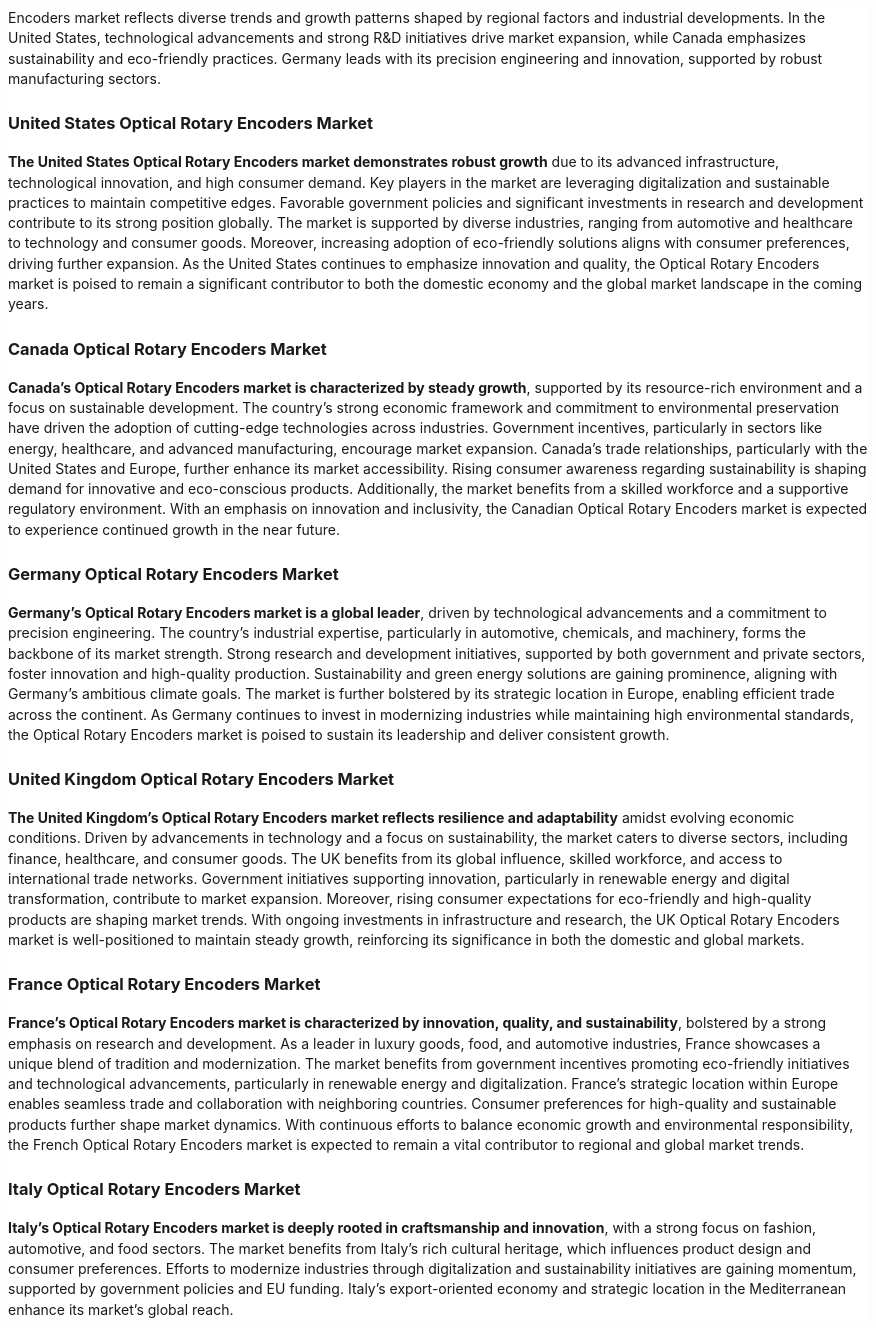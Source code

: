 Encoders market reflects diverse trends and growth patterns shaped by regional factors and industrial developments. In the United States, technological advancements and strong R&amp;D initiatives drive market expansion, while Canada emphasizes sustainability and eco-friendly practices. Germany leads with its precision engineering and innovation, supported by robust manufacturing sectors.</span></em></p></blockquote><h3><strong>United States Optical Rotary Encoders Market</strong></h3><p><strong>The United States Optical Rotary Encoders market demonstrates robust growth</strong> due to its advanced infrastructure, technological innovation, and high consumer demand. Key players in the market are leveraging digitalization and sustainable practices to maintain competitive edges. Favorable government policies and significant investments in research and development contribute to its strong position globally. The market is supported by diverse industries, ranging from automotive and healthcare to technology and consumer goods. Moreover, increasing adoption of eco-friendly solutions aligns with consumer preferences, driving further expansion. As the United States continues to emphasize innovation and quality, the Optical Rotary Encoders market is poised to remain a significant contributor to both the domestic economy and the global market landscape in the coming years.</p><h3><strong>Canada Optical Rotary Encoders Market</strong></h3><p><strong>Canada&rsquo;s Optical Rotary Encoders market is characterized by steady growth</strong>, supported by its resource-rich environment and a focus on sustainable development. The country&rsquo;s strong economic framework and commitment to environmental preservation have driven the adoption of cutting-edge technologies across industries. Government incentives, particularly in sectors like energy, healthcare, and advanced manufacturing, encourage market expansion. Canada&rsquo;s trade relationships, particularly with the United States and Europe, further enhance its market accessibility. Rising consumer awareness regarding sustainability is shaping demand for innovative and eco-conscious products. Additionally, the market benefits from a skilled workforce and a supportive regulatory environment. With an emphasis on innovation and inclusivity, the Canadian Optical Rotary Encoders market is expected to experience continued growth in the near future.</p><h3><strong>Germany Optical Rotary Encoders Market</strong></h3><p><strong>Germany&rsquo;s Optical Rotary Encoders market is a global leader</strong>, driven by technological advancements and a commitment to precision engineering. The country&rsquo;s industrial expertise, particularly in automotive, chemicals, and machinery, forms the backbone of its market strength. Strong research and development initiatives, supported by both government and private sectors, foster innovation and high-quality production. Sustainability and green energy solutions are gaining prominence, aligning with Germany&rsquo;s ambitious climate goals. The market is further bolstered by its strategic location in Europe, enabling efficient trade across the continent. As Germany continues to invest in modernizing industries while maintaining high environmental standards, the Optical Rotary Encoders market is poised to sustain its leadership and deliver consistent growth.</p><h3><strong>United Kingdom Optical Rotary Encoders Market</strong></h3><p><strong>The United Kingdom&rsquo;s Optical Rotary Encoders market reflects resilience and adaptability</strong> amidst evolving economic conditions. Driven by advancements in technology and a focus on sustainability, the market caters to diverse sectors, including finance, healthcare, and consumer goods. The UK benefits from its global influence, skilled workforce, and access to international trade networks. Government initiatives supporting innovation, particularly in renewable energy and digital transformation, contribute to market expansion. Moreover, rising consumer expectations for eco-friendly and high-quality products are shaping market trends. With ongoing investments in infrastructure and research, the UK Optical Rotary Encoders market is well-positioned to maintain steady growth, reinforcing its significance in both the domestic and global markets.</p><h3><strong>France Optical Rotary Encoders Market</strong></h3><p><strong>France&rsquo;s Optical Rotary Encoders market is characterized by innovation, quality, and sustainability</strong>, bolstered by a strong emphasis on research and development. As a leader in luxury goods, food, and automotive industries, France showcases a unique blend of tradition and modernization. The market benefits from government incentives promoting eco-friendly initiatives and technological advancements, particularly in renewable energy and digitalization. France&rsquo;s strategic location within Europe enables seamless trade and collaboration with neighboring countries. Consumer preferences for high-quality and sustainable products further shape market dynamics. With continuous efforts to balance economic growth and environmental responsibility, the French Optical Rotary Encoders market is expected to remain a vital contributor to regional and global market trends.</p><h3><strong>Italy Optical Rotary Encoders Market</strong></h3><p><strong>Italy&rsquo;s Optical Rotary Encoders market is deeply rooted in craftsmanship and innovation</strong>, with a strong focus on fashion, automotive, and food sectors. The market benefits from Italy&rsquo;s rich cultural heritage, which influences product design and consumer preferences. Efforts to modernize industries through digitalization and sustainability initiatives are gaining momentum, supported by government policies and EU funding. Italy&rsquo;s export-oriented economy and strategic location in the Mediterranean enhance its market&rsquo;s global reach.